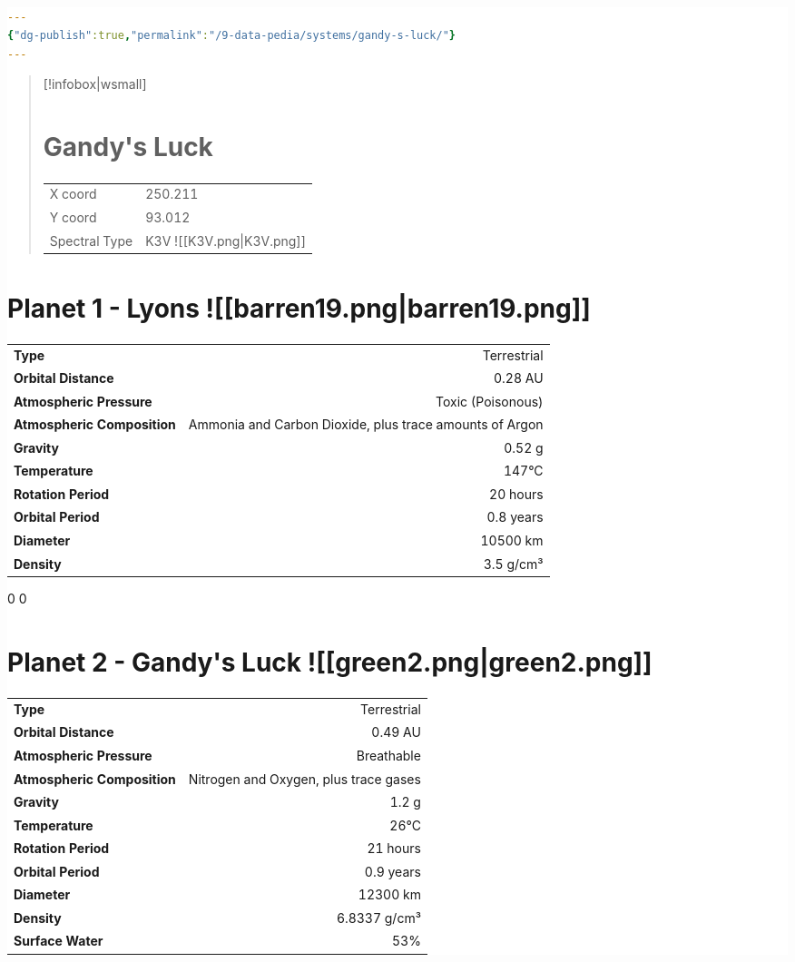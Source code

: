 ```yaml
---
{"dg-publish":true,"permalink":"/9-data-pedia/systems/gandy-s-luck/"}
---
```


> [!infobox|wsmall]
> # Gandy's Luck
> | | |
> | - | - |
> | X coord | 250.211 |
> | Y coord| 93.012 |
> | Spectral Type | K3V ![[K3V.png\|K3V.png]] |

# Planet 1 - Lyons ![[barren19.png\|barren19.png]]
|                             |                           |
| --------------------------- | -------------------------:|
| **Type**                    |             Terrestrial |
| **Orbital Distance**        |   0.28 AU |
| **Atmospheric Pressure**    |       Toxic (Poisonous) |
| **Atmospheric Composition** |      Ammonia and Carbon Dioxide, plus trace amounts of Argon |
| **Gravity**                 |        0.52 g |
| **Temperature**             |    147°C |
| **Rotation Period**         |  20 hours |
| **Orbital Period** | 0.8 years |
| **Diameter**                |      10500 km | 
| **Density**                 |    3.5 g/cm³ |



0
0



# Planet 2 - Gandy's Luck ![[green2.png\|green2.png]]
|                             |                           |
| --------------------------- | -------------------------:|
| **Type**                    |             Terrestrial |
| **Orbital Distance**        |   0.49 AU |
| **Atmospheric Pressure**    |       Breathable |
| **Atmospheric Composition** |      Nitrogen and Oxygen, plus trace gases |
| **Gravity**                 |        1.2 g |
| **Temperature**             |    26°C |
| **Rotation Period**         |  21 hours |
| **Orbital Period** | 0.9 years |
| **Diameter**                |      12300 km | 
| **Density**                 |    6.8337 g/cm³ |
| **Surface Water**           |           53% | 
